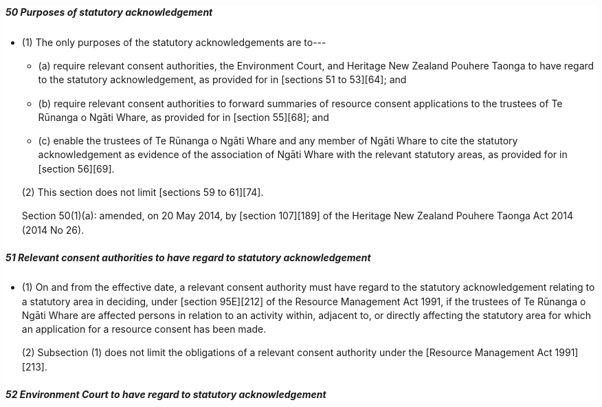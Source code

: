     

##### 50 Purposes of statutory acknowledgement
    
*   (1) The only purposes of the statutory acknowledgements are to---
        
    *   (a) require relevant consent authorities, the Environment Court, and Heritage New Zealand Pouhere Taonga to have regard to the statutory acknowledgement, as provided for in [sections 51 to 53][64]; and
    
    *   (b) require relevant consent authorities to forward summaries of resource consent applications to the trustees of Te Rūnanga o Ngāti Whare, as provided for in [section 55][68]; and
    
    *   (c) enable the trustees of Te Rūnanga o Ngāti Whare and any member of Ngāti Whare to cite the statutory acknowledgement as evidence of the association of Ngāti Whare with the relevant statutory areas, as provided for in [section 56][69].
    
    (2) This section does not limit [sections 59 to 61][74].
    
    Section 50(1)(a): amended, on 20 May 2014, by [section 107][189] of the Heritage New Zealand Pouhere Taonga Act 2014 (2014 No 26).

##### 51 Relevant consent authorities to have regard to statutory acknowledgement
    
*   (1) On and from the effective date, a relevant consent authority must have regard to the statutory acknowledgement relating to a statutory area in deciding, under [section 95E][212] of the Resource Management Act 1991, if the trustees of Te Rūnanga o Ngāti Whare are affected persons in relation to an activity within, adjacent to, or directly affecting the statutory area for which an application for a resource consent has been made.
    
    (2) Subsection (1) does not limit the obligations of a relevant consent authority under the [Resource Management Act 1991][213].

##### 52 Environment Court to have regard to statutory acknowledgement
    
